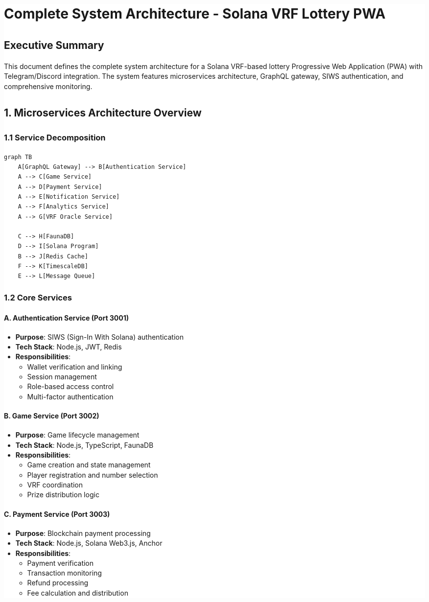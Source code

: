 # Complete System Architecture - Solana VRF Lottery PWA

## Executive Summary

This document defines the complete system architecture for a Solana VRF-based lottery Progressive Web Application (PWA) with Telegram/Discord integration. The system features microservices architecture, GraphQL gateway, SIWS authentication, and comprehensive monitoring.

## 1. Microservices Architecture Overview

### 1.1 Service Decomposition

```mermaid
graph TB
    A[GraphQL Gateway] --> B[Authentication Service]
    A --> C[Game Service]
    A --> D[Payment Service]
    A --> E[Notification Service]
    A --> F[Analytics Service]
    A --> G[VRF Oracle Service]
    
    C --> H[FaunaDB]
    D --> I[Solana Program]
    B --> J[Redis Cache]
    F --> K[TimescaleDB]
    E --> L[Message Queue]
```

### 1.2 Core Services

#### A. Authentication Service (Port 3001)
- **Purpose**: SIWS (Sign-In With Solana) authentication
- **Tech Stack**: Node.js, JWT, Redis
- **Responsibilities**:
  - Wallet verification and linking
  - Session management
  - Role-based access control
  - Multi-factor authentication

#### B. Game Service (Port 3002)
- **Purpose**: Game lifecycle management
- **Tech Stack**: Node.js, TypeScript, FaunaDB
- **Responsibilities**:
  - Game creation and state management
  - Player registration and number selection
  - VRF coordination
  - Prize distribution logic

#### C. Payment Service (Port 3003)
- **Purpose**: Blockchain payment processing
- **Tech Stack**: Node.js, Solana Web3.js, Anchor
- **Responsibilities**:
  - Payment verification
  - Transaction monitoring
  - Refund processing
  - Fee calculation and distribution
